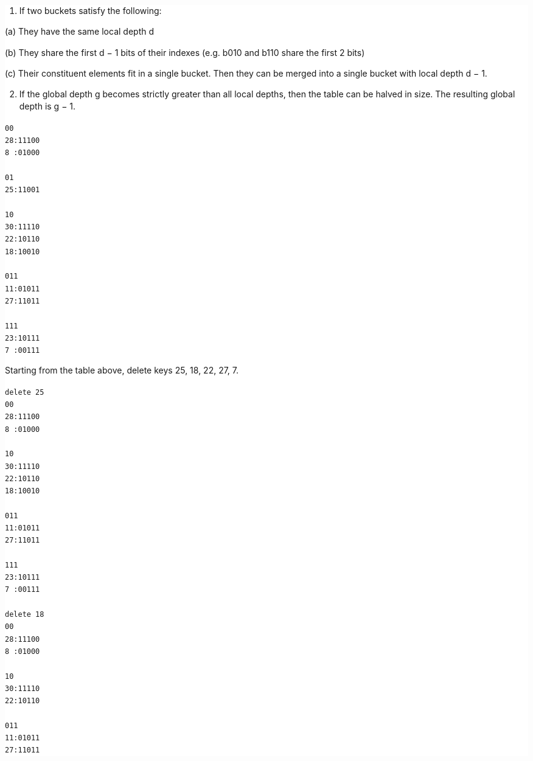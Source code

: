1. If two buckets satisfy the following:

(a) They have the same local depth d

(b) They share the first d − 1 bits of their indexes (e.g. b010 and b110 share the first 2 bits)

(c) Their constituent elements fit in a single bucket. Then they can be merged into a single bucket with local depth d − 1.

2. If the global depth g becomes strictly greater than all local depths, then the table can be halved in size. The resulting global depth is g − 1.

```
00
28:11100
8 :01000

01
25:11001

10
30:11110
22:10110
18:10010

011
11:01011
27:11011

111
23:10111
7 :00111
```

Starting from the table above, delete keys 25, 18, 22, 27, 7.

```
delete 25
00
28:11100
8 :01000

10
30:11110
22:10110
18:10010

011
11:01011
27:11011

111
23:10111
7 :00111

delete 18
00
28:11100
8 :01000

10
30:11110
22:10110

011
11:01011
27:11011
```